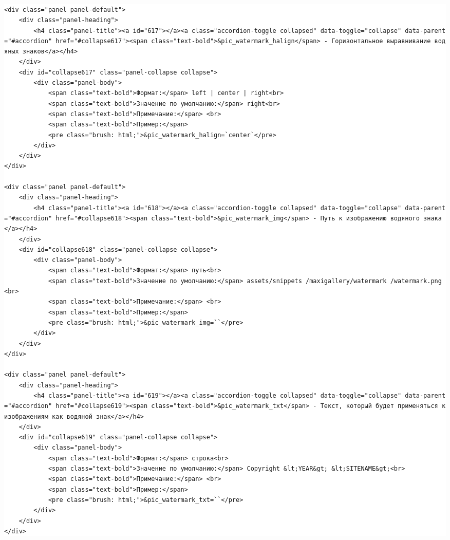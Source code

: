 	<div class="panel panel-default">
		<div class="panel-heading">
			<h4 class="panel-title"><a id="617"></a><a class="accordion-toggle collapsed" data-toggle="collapse" data-parent="#accordion" href="#collapse617"><span class="text-bold">&pic_watermark_halign</span> - Горизонтальное выравнивание водяных знаков</a></h4>
		</div>
		<div id="collapse617" class="panel-collapse collapse">
			<div class="panel-body">
				<span class="text-bold">Формат:</span> left | center | right<br>
				<span class="text-bold">Значение по умолчанию:</span> right<br>
				<span class="text-bold">Примечание:</span> <br>
				<span class="text-bold">Пример:</span>
				<pre class="brush: html;">&pic_watermark_halign=`center`</pre>
			</div>
		</div>
	</div>
	
	<div class="panel panel-default">
		<div class="panel-heading">
			<h4 class="panel-title"><a id="618"></a><a class="accordion-toggle collapsed" data-toggle="collapse" data-parent="#accordion" href="#collapse618"><span class="text-bold">&pic_watermark_img</span> - Путь к изображению водяного знака</a></h4>
		</div>
		<div id="collapse618" class="panel-collapse collapse">
			<div class="panel-body">
				<span class="text-bold">Формат:</span> путь<br>
				<span class="text-bold">Значение по умолчанию:</span> assets/snippets /maxigallery/watermark /watermark.png <br>
				<span class="text-bold">Примечание:</span> <br>
				<span class="text-bold">Пример:</span>
				<pre class="brush: html;">&pic_watermark_img=``</pre>
			</div>
		</div>
	</div>
	
	<div class="panel panel-default">
		<div class="panel-heading">
			<h4 class="panel-title"><a id="619"></a><a class="accordion-toggle collapsed" data-toggle="collapse" data-parent="#accordion" href="#collapse619"><span class="text-bold">&pic_watermark_txt</span> - Текст, который будет применяться к изображениям как водяной знак</a></h4>
		</div>
		<div id="collapse619" class="panel-collapse collapse">
			<div class="panel-body">
				<span class="text-bold">Формат:</span> строка<br>
				<span class="text-bold">Значение по умолчанию:</span> Copyright &lt;YEAR&gt; &lt;SITENAME&gt;<br>
				<span class="text-bold">Примечание:</span> <br>
				<span class="text-bold">Пример:</span>
				<pre class="brush: html;">&pic_watermark_txt=``</pre>
			</div>
		</div>
	</div>
	